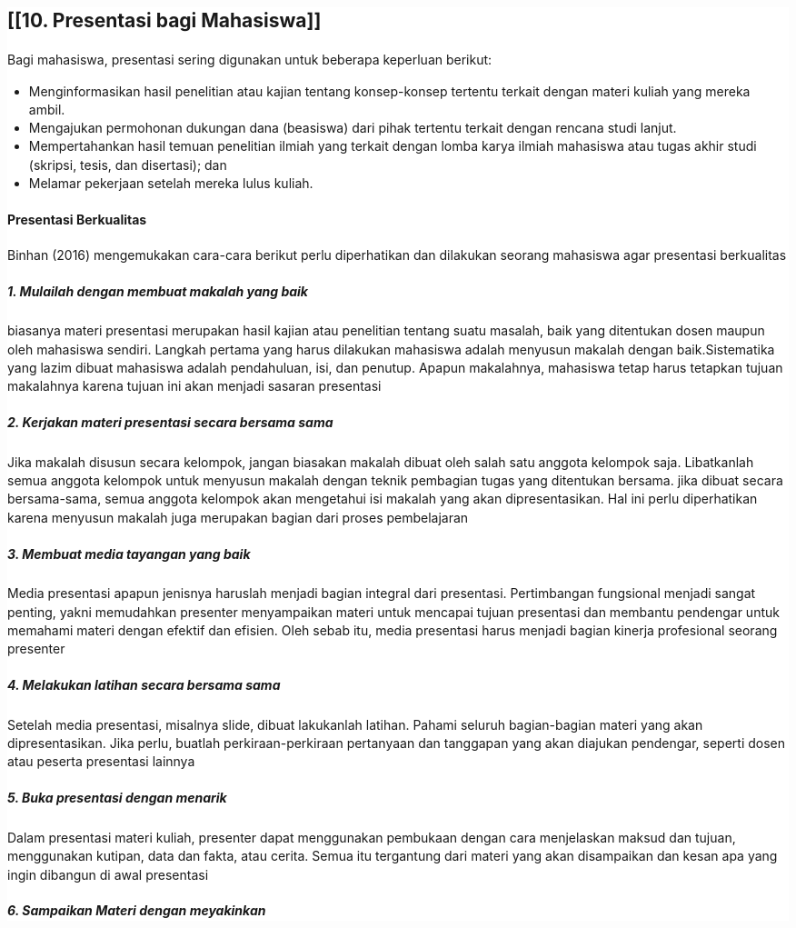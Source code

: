 



## [[10. Presentasi bagi Mahasiswa]]

Bagi mahasiswa, presentasi sering digunakan untuk beberapa keperluan berikut:

- Menginformasikan hasil penelitian atau kajian tentang konsep-konsep tertentu terkait dengan materi kuliah yang mereka ambil.
- Mengajukan permohonan dukungan dana (beasiswa) dari pihak tertentu terkait dengan rencana studi lanjut.
- Mempertahankan hasil temuan penelitian ilmiah yang terkait dengan lomba karya ilmiah mahasiswa atau tugas akhir studi (skripsi, tesis, dan disertasi); dan
- Melamar pekerjaan setelah mereka lulus kuliah. 

#### Presentasi Berkualitas

Binhan (2016) mengemukakan cara-cara berikut perlu diperhatikan dan dilakukan seorang mahasiswa agar presentasi berkualitas

##### 1. Mulailah dengan membuat makalah yang baik

biasanya materi presentasi merupakan hasil kajian atau penelitian tentang suatu masalah, baik yang ditentukan dosen maupun oleh mahasiswa sendiri. Langkah pertama yang harus dilakukan mahasiswa adalah menyusun makalah dengan baik.Sistematika yang lazim dibuat mahasiswa adalah pendahuluan, isi, dan penutup. Apapun makalahnya, mahasiswa tetap harus tetapkan tujuan makalahnya karena tujuan ini akan menjadi sasaran presentasi

##### 2. Kerjakan materi presentasi secara bersama sama

Jika makalah disusun secara kelompok, jangan biasakan makalah dibuat oleh salah satu anggota kelompok saja. Libatkanlah semua anggota kelompok untuk menyusun makalah dengan teknik pembagian tugas yang ditentukan bersama. jika dibuat secara bersama-sama, semua anggota kelompok akan mengetahui isi makalah yang akan dipresentasikan. Hal ini perlu diperhatikan karena menyusun makalah juga merupakan bagian dari proses pembelajaran

##### 3. Membuat media tayangan yang baik

Media presentasi apapun jenisnya haruslah menjadi bagian integral dari presentasi. Pertimbangan fungsional menjadi sangat penting, yakni memudahkan presenter menyampaikan materi untuk mencapai tujuan presentasi dan membantu pendengar untuk memahami materi dengan efektif dan efisien. Oleh sebab itu, media presentasi harus menjadi bagian kinerja profesional seorang presenter

##### 4. Melakukan latihan secara bersama sama

Setelah media presentasi, misalnya slide, dibuat lakukanlah latihan. Pahami seluruh bagian-bagian materi yang akan dipresentasikan. Jika perlu, buatlah perkiraan-perkiraan pertanyaan dan tanggapan yang akan diajukan pendengar, seperti dosen atau peserta presentasi lainnya

##### 5. Buka presentasi dengan menarik

Dalam presentasi materi kuliah, presenter dapat menggunakan pembukaan dengan cara menjelaskan maksud dan tujuan, menggunakan kutipan, data dan fakta, atau cerita. Semua itu tergantung dari materi yang akan disampaikan dan kesan apa yang ingin dibangun di awal presentasi

##### 6. Sampaikan Materi dengan meyakinkan
